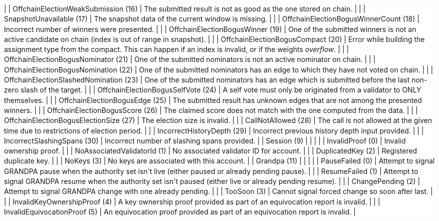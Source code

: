 |                         | OffchainElectionWeakSubmission (16)    | The submitted result is not as good as the one stored on chain.                                                                                  |
|                         | SnapshotUnavailable (17)               | The snapshot data of the current window is missing.                                                                                              |
|                         | OffchainElectionBogusWinnerCount (18)  | Incorrect number of winners were presented.                                                                                                      |
|                         | OffchainElectionBogusWinner (19)       | One of the submitted winners is not an active candidate on chain (index is out of range in snapshot).                                            |
|                         | OffchainElectionBogusCompact (20)      | Error while building the assignment type from the compact. This can happen if an index is invalid, or if the weights _overflow_.                 |
|                         | OffchainElectionBogusNominator (21)    | One of the submitted nominators is not an active nominator on chain.                                                                             |
|                         | OffchainElectionBogusNomination (22)   | One of the submitted nominators has an edge to which they have not voted on chain.                                                               |
|                         | OffchainElectionSlashedNomination (23) | One of the submitted nominators has an edge which is submitted before the last non-zero slash of the target.                                     |
|                         | OffchainElectionBogusSelfVote (24)     | A self vote must only be originated from a validator to ONLY themselves.                                                                         |
|                         | OffchainElectionBogusEdge (25)         | The submitted result has unknown edges that are not among the presented winners.                                                                 |
|                         | OffchainElectionBogusScore (26)        | The claimed score does not match with the one computed from the data.                                                                            |
|                         | OffchainElectionBogusElectionSize (27) | The election size is invalid.                                                                                                                    |
|                         | CallNotAllowed (28)                    | The call is not allowed at the given time due to restrictions of election period.                                                                |
|                         | IncorrectHistoryDepth (29)             | Incorrect previous history depth input provided.                                                                                                 |
|                         | IncorrectSlashingSpans (30)            | Incorrect number of slashing spans provided.                                                                                                     |
| Session (9)             |                                        |                                                                                                                                                  |
|                         | InvalidProof (0)                       | Invalid ownership proof.                                                                                                                         |
|                         | NoAssociatedValidatorId (1)            | No associated validator ID for account.                                                                                                          |
|                         | DuplicatedKey (2)                      | Registered duplicate key.                                                                                                                        |
|                         | NoKeys (3)                             | No keys are associated with this account.                                                                                                        |
| Grandpa (11)            |                                        |                                                                                                                                                  |
|                         | PauseFailed (0)                        | Attempt to signal GRANDPA pause when the authority set isn't live (either paused or already pending pause).                                      |
|                         | ResumeFailed (1)                       | Attempt to signal GRANDPA resume when the authority set isn't paused (either live or already pending resume).                                    |
|                         | ChangePending (2)                      | Attempt to signal GRANDPA change with one already pending.                                                                                       |
|                         | TooSoon (3)                            | Cannot signal forced change so soon after last.                                                                                                  |
|                         | InvalidKeyOwnershipProof (4)           | A key ownership proof provided as part of an equivocation report is invalid.                                                                     |
|                         | InvalidEquivocationProof (5)           | An equivocation proof provided as part of an equivocation report is invalid.                                                                     |